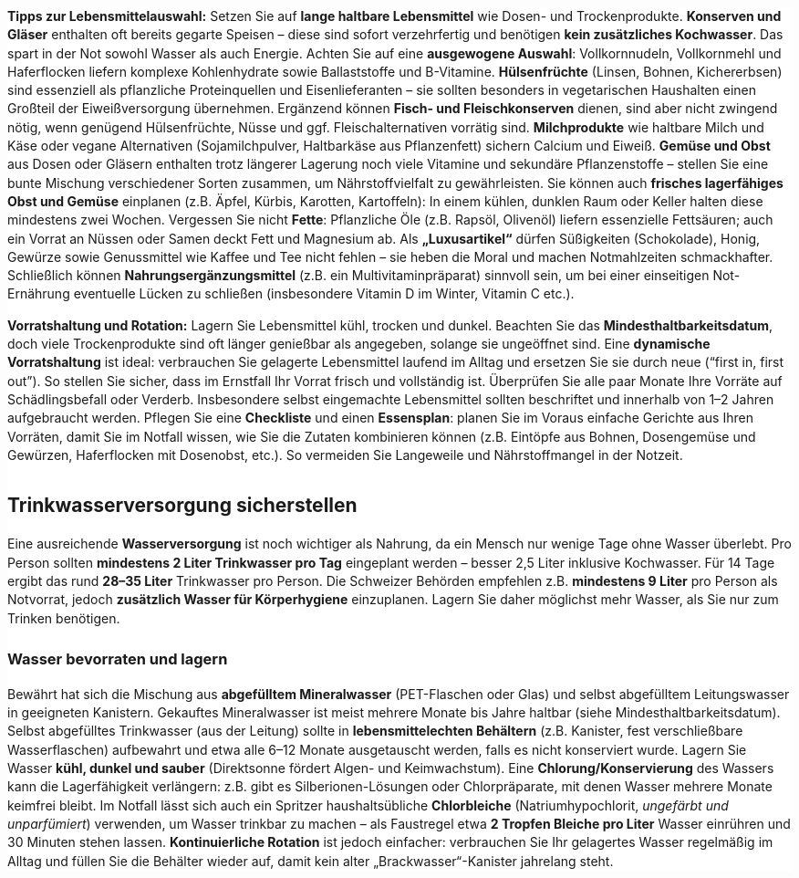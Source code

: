 **Tipps zur Lebensmittelauswahl:** Setzen Sie auf **lange haltbare Lebensmittel** wie Dosen- und Trockenprodukte. **Konserven und Gläser** enthalten oft bereits gegarte Speisen – diese sind sofort verzehrfertig und benötigen **kein zusätzliches Kochwasser**. Das spart in der Not sowohl Wasser als auch Energie. Achten Sie auf eine **ausgewogene Auswahl**: Vollkornnudeln, Vollkornmehl und Haferflocken liefern komplexe Kohlenhydrate sowie Ballaststoffe und B-Vitamine. **Hülsenfrüchte** (Linsen, Bohnen, Kichererbsen) sind essenziell als pflanzliche Proteinquellen und Eisenlieferanten – sie sollten besonders in vegetarischen Haushalten einen Großteil der Eiweißversorgung übernehmen. Ergänzend können **Fisch- und Fleischkonserven** dienen, sind aber nicht zwingend nötig, wenn genügend Hülsenfrüchte, Nüsse und ggf. Fleischalternativen vorrätig sind. **Milchprodukte** wie haltbare Milch und Käse oder vegane Alternativen (Sojamilchpulver, Haltbarkäse aus Pflanzenfett) sichern Calcium und Eiweiß. **Gemüse und Obst** aus Dosen oder Gläsern enthalten trotz längerer Lagerung noch viele Vitamine und sekundäre Pflanzenstoffe – stellen Sie eine bunte Mischung verschiedener Sorten zusammen, um Nährstoffvielfalt zu gewährleisten. Sie können auch **frisches lagerfähiges Obst und Gemüse** einplanen (z.B. Äpfel, Kürbis, Karotten, Kartoffeln): In einem kühlen, dunklen Raum oder Keller halten diese mindestens zwei Wochen. Vergessen Sie nicht **Fette**: Pflanzliche Öle (z.B. Rapsöl, Olivenöl) liefern essenzielle Fettsäuren; auch ein Vorrat an Nüssen oder Samen deckt Fett und Magnesium ab. Als **„Luxusartikel“** dürfen Süßigkeiten (Schokolade), Honig, Gewürze sowie Genussmittel wie Kaffee und Tee nicht fehlen – sie heben die Moral und machen Notmahlzeiten schmackhafter. Schließlich können **Nahrungsergänzungsmittel** (z.B. ein Multivitaminpräparat) sinnvoll sein, um bei einer einseitigen Not-Ernährung eventuelle Lücken zu schließen (insbesondere Vitamin D im Winter, Vitamin C etc.).

**Vorratshaltung und Rotation:** Lagern Sie Lebensmittel kühl, trocken und dunkel. Beachten Sie das **Mindesthaltbarkeitsdatum**, doch viele Trockenprodukte sind oft länger genießbar als angegeben, solange sie ungeöffnet sind. Eine **dynamische Vorratshaltung** ist ideal: verbrauchen Sie gelagerte Lebensmittel laufend im Alltag und ersetzen Sie sie durch neue (“first in, first out”). So stellen Sie sicher, dass im Ernstfall Ihr Vorrat frisch und vollständig ist. Überprüfen Sie alle paar Monate Ihre Vorräte auf Schädlingsbefall oder Verderb. Insbesondere selbst eingemachte Lebensmittel sollten beschriftet und innerhalb von 1–2 Jahren aufgebraucht werden. Pflegen Sie eine **Checkliste** und einen **Essensplan**: planen Sie im Voraus einfache Gerichte aus Ihren Vorräten, damit Sie im Notfall wissen, wie Sie die Zutaten kombinieren können (z.B. Eintöpfe aus Bohnen, Dosengemüse und Gewürzen, Haferflocken mit Dosenobst, etc.). So vermeiden Sie Langeweile und Nährstoffmangel in der Notzeit.

## Trinkwasserversorgung sicherstellen

Eine ausreichende **Wasserversorgung** ist noch wichtiger als Nahrung, da ein Mensch nur wenige Tage ohne Wasser überlebt. Pro Person sollten **mindestens 2 Liter Trinkwasser pro Tag** eingeplant werden – besser 2,5 Liter inklusive Kochwasser. Für 14 Tage ergibt das rund **28–35 Liter** Trinkwasser pro Person. Die Schweizer Behörden empfehlen z.B. **mindestens 9 Liter** pro Person als Notvorrat, jedoch **zusätzlich Wasser für Körperhygiene** einzuplanen. Lagern Sie daher möglichst mehr Wasser, als Sie nur zum Trinken benötigen.

### Wasser bevorraten und lagern

Bewährt hat sich die Mischung aus **abgefülltem Mineralwasser** (PET-Flaschen oder Glas) und selbst abgefülltem Leitungswasser in geeigneten Kanistern. Gekauftes Mineralwasser ist meist mehrere Monate bis Jahre haltbar (siehe Mindesthaltbarkeitsdatum). Selbst abgefülltes Trinkwasser (aus der Leitung) sollte in **lebensmittelechten Behältern** (z.B. Kanister, fest verschließbare Wasserflaschen) aufbewahrt und etwa alle 6–12 Monate ausgetauscht werden, falls es nicht konserviert wurde. Lagern Sie Wasser **kühl, dunkel und sauber** (Direktsonne fördert Algen- und Keimwachstum). Eine **Chlorung/Konservierung** des Wassers kann die Lagerfähigkeit verlängern: z.B. gibt es Silberionen-Lösungen oder Chlorpräparate, mit denen Wasser mehrere Monate keimfrei bleibt. Im Notfall lässt sich auch ein Spritzer haushaltsübliche **Chlorbleiche** (Natriumhypochlorit, *ungefärbt und unparfümiert*) verwenden, um Wasser trinkbar zu machen – als Faustregel etwa **2 Tropfen Bleiche pro Liter** Wasser einrühren und 30 Minuten stehen lassen. **Kontinuierliche Rotation** ist jedoch einfacher: verbrauchen Sie Ihr gelagertes Wasser regelmäßig im Alltag und füllen Sie die Behälter wieder auf, damit kein alter „Brackwasser“-Kanister jahrelang steht.

